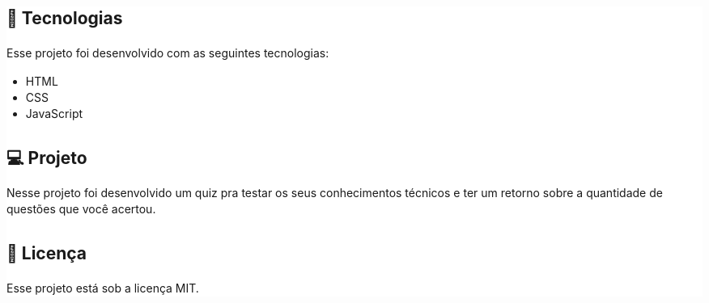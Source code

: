 ## 🚀 Tecnologias

Esse projeto foi desenvolvido com as seguintes tecnologias:

- HTML
- CSS
- JavaScript


## 💻 Projeto

Nesse projeto foi desenvolvido um quiz pra testar os seus conhecimentos técnicos e ter um retorno sobre a quantidade de questões que você acertou.


## 📝 Licença

Esse projeto está sob a licença MIT.
